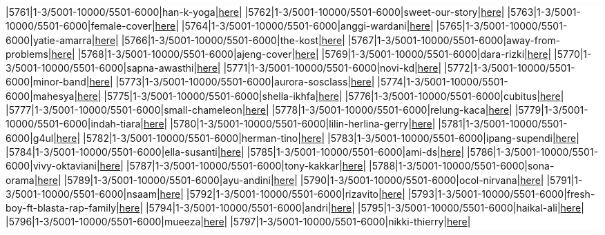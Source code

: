 |5761|1-3/5001-10000/5501-6000|han-k-yoga|[here](https://cdn.jsdelivr.net/gh/guitarchord/aa1-3/5001-10000/5501-6000/han-k-yoga.webp)|
|5762|1-3/5001-10000/5501-6000|sweet-our-story|[here](https://cdn.jsdelivr.net/gh/guitarchord/aa1-3/5001-10000/5501-6000/sweet-our-story.webp)|
|5763|1-3/5001-10000/5501-6000|female-cover|[here](https://cdn.jsdelivr.net/gh/guitarchord/aa1-3/5001-10000/5501-6000/female-cover.webp)|
|5764|1-3/5001-10000/5501-6000|anggi-wardani|[here](https://cdn.jsdelivr.net/gh/guitarchord/aa1-3/5001-10000/5501-6000/anggi-wardani.webp)|
|5765|1-3/5001-10000/5501-6000|yatie-amarra|[here](https://cdn.jsdelivr.net/gh/guitarchord/aa1-3/5001-10000/5501-6000/yatie-amarra.webp)|
|5766|1-3/5001-10000/5501-6000|the-kost|[here](https://cdn.jsdelivr.net/gh/guitarchord/aa1-3/5001-10000/5501-6000/the-kost.webp)|
|5767|1-3/5001-10000/5501-6000|away-from-problems|[here](https://cdn.jsdelivr.net/gh/guitarchord/aa1-3/5001-10000/5501-6000/away-from-problems.webp)|
|5768|1-3/5001-10000/5501-6000|ajeng-cover|[here](https://cdn.jsdelivr.net/gh/guitarchord/aa1-3/5001-10000/5501-6000/ajeng-cover.webp)|
|5769|1-3/5001-10000/5501-6000|dara-rizki|[here](https://cdn.jsdelivr.net/gh/guitarchord/aa1-3/5001-10000/5501-6000/dara-rizki.webp)|
|5770|1-3/5001-10000/5501-6000|sapna-awasthi|[here](https://cdn.jsdelivr.net/gh/guitarchord/aa1-3/5001-10000/5501-6000/sapna-awasthi.webp)|
|5771|1-3/5001-10000/5501-6000|novi-kd|[here](https://cdn.jsdelivr.net/gh/guitarchord/aa1-3/5001-10000/5501-6000/novi-kd.webp)|
|5772|1-3/5001-10000/5501-6000|minor-band|[here](https://cdn.jsdelivr.net/gh/guitarchord/aa1-3/5001-10000/5501-6000/minor-band.webp)|
|5773|1-3/5001-10000/5501-6000|aurora-sosclass|[here](https://cdn.jsdelivr.net/gh/guitarchord/aa1-3/5001-10000/5501-6000/aurora-sosclass.webp)|
|5774|1-3/5001-10000/5501-6000|mahesya|[here](https://cdn.jsdelivr.net/gh/guitarchord/aa1-3/5001-10000/5501-6000/mahesya.webp)|
|5775|1-3/5001-10000/5501-6000|shella-ikhfa|[here](https://cdn.jsdelivr.net/gh/guitarchord/aa1-3/5001-10000/5501-6000/shella-ikhfa.webp)|
|5776|1-3/5001-10000/5501-6000|cubitus|[here](https://cdn.jsdelivr.net/gh/guitarchord/aa1-3/5001-10000/5501-6000/cubitus.webp)|
|5777|1-3/5001-10000/5501-6000|small-chameleon|[here](https://cdn.jsdelivr.net/gh/guitarchord/aa1-3/5001-10000/5501-6000/small-chameleon.webp)|
|5778|1-3/5001-10000/5501-6000|relung-kaca|[here](https://cdn.jsdelivr.net/gh/guitarchord/aa1-3/5001-10000/5501-6000/relung-kaca.webp)|
|5779|1-3/5001-10000/5501-6000|indah-tiara|[here](https://cdn.jsdelivr.net/gh/guitarchord/aa1-3/5001-10000/5501-6000/indah-tiara.webp)|
|5780|1-3/5001-10000/5501-6000|lilin-herlina-gerry|[here](https://cdn.jsdelivr.net/gh/guitarchord/aa1-3/5001-10000/5501-6000/lilin-herlina-gerry.webp)|
|5781|1-3/5001-10000/5501-6000|g4ul|[here](https://cdn.jsdelivr.net/gh/guitarchord/aa1-3/5001-10000/5501-6000/g4ul.webp)|
|5782|1-3/5001-10000/5501-6000|herman-tino|[here](https://cdn.jsdelivr.net/gh/guitarchord/aa1-3/5001-10000/5501-6000/herman-tino.webp)|
|5783|1-3/5001-10000/5501-6000|ipang-supendi|[here](https://cdn.jsdelivr.net/gh/guitarchord/aa1-3/5001-10000/5501-6000/ipang-supendi.webp)|
|5784|1-3/5001-10000/5501-6000|ella-susanti|[here](https://cdn.jsdelivr.net/gh/guitarchord/aa1-3/5001-10000/5501-6000/ella-susanti.webp)|
|5785|1-3/5001-10000/5501-6000|ami-ds|[here](https://cdn.jsdelivr.net/gh/guitarchord/aa1-3/5001-10000/5501-6000/ami-ds.webp)|
|5786|1-3/5001-10000/5501-6000|vivy-oktaviani|[here](https://cdn.jsdelivr.net/gh/guitarchord/aa1-3/5001-10000/5501-6000/vivy-oktaviani.webp)|
|5787|1-3/5001-10000/5501-6000|tony-kakkar|[here](https://cdn.jsdelivr.net/gh/guitarchord/aa1-3/5001-10000/5501-6000/tony-kakkar.webp)|
|5788|1-3/5001-10000/5501-6000|sona-orama|[here](https://cdn.jsdelivr.net/gh/guitarchord/aa1-3/5001-10000/5501-6000/sona-orama.webp)|
|5789|1-3/5001-10000/5501-6000|ayu-andini|[here](https://cdn.jsdelivr.net/gh/guitarchord/aa1-3/5001-10000/5501-6000/ayu-andini.webp)|
|5790|1-3/5001-10000/5501-6000|ocol-nirvana|[here](https://cdn.jsdelivr.net/gh/guitarchord/aa1-3/5001-10000/5501-6000/ocol-nirvana.webp)|
|5791|1-3/5001-10000/5501-6000|nsaam|[here](https://cdn.jsdelivr.net/gh/guitarchord/aa1-3/5001-10000/5501-6000/nsaam.webp)|
|5792|1-3/5001-10000/5501-6000|rizavito|[here](https://cdn.jsdelivr.net/gh/guitarchord/aa1-3/5001-10000/5501-6000/rizavito.webp)|
|5793|1-3/5001-10000/5501-6000|fresh-boy-ft-blasta-rap-family|[here](https://cdn.jsdelivr.net/gh/guitarchord/aa1-3/5001-10000/5501-6000/fresh-boy-ft-blasta-rap-family.webp)|
|5794|1-3/5001-10000/5501-6000|andri|[here](https://cdn.jsdelivr.net/gh/guitarchord/aa1-3/5001-10000/5501-6000/andri.webp)|
|5795|1-3/5001-10000/5501-6000|haikal-ali|[here](https://cdn.jsdelivr.net/gh/guitarchord/aa1-3/5001-10000/5501-6000/haikal-ali.webp)|
|5796|1-3/5001-10000/5501-6000|mueeza|[here](https://cdn.jsdelivr.net/gh/guitarchord/aa1-3/5001-10000/5501-6000/mueeza.webp)|
|5797|1-3/5001-10000/5501-6000|nikki-thierry|[here](https://cdn.jsdelivr.net/gh/guitarchord/aa1-3/5001-10000/5501-6000/nikki-thierry.webp)|